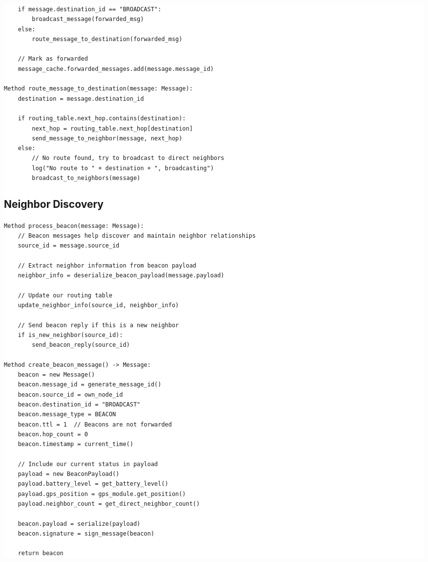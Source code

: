 ```pseudocode
    if message.destination_id == "BROADCAST":
        broadcast_message(forwarded_msg)
    else:
        route_message_to_destination(forwarded_msg)
    
    // Mark as forwarded
    message_cache.forwarded_messages.add(message.message_id)

Method route_message_to_destination(message: Message):
    destination = message.destination_id
    
    if routing_table.next_hop.contains(destination):
        next_hop = routing_table.next_hop[destination]
        send_message_to_neighbor(message, next_hop)
    else:
        // No route found, try to broadcast to direct neighbors
        log("No route to " + destination + ", broadcasting")
        broadcast_to_neighbors(message)
```

## Neighbor Discovery

```pseudocode
Method process_beacon(message: Message):
    // Beacon messages help discover and maintain neighbor relationships
    source_id = message.source_id
    
    // Extract neighbor information from beacon payload
    neighbor_info = deserialize_beacon_payload(message.payload)
    
    // Update our routing table
    update_neighbor_info(source_id, neighbor_info)
    
    // Send beacon reply if this is a new neighbor
    if is_new_neighbor(source_id):
        send_beacon_reply(source_id)

Method create_beacon_message() -> Message:
    beacon = new Message()
    beacon.message_id = generate_message_id()
    beacon.source_id = own_node_id
    beacon.destination_id = "BROADCAST"
    beacon.message_type = BEACON
    beacon.ttl = 1  // Beacons are not forwarded
    beacon.hop_count = 0
    beacon.timestamp = current_time()
    
    // Include our current status in payload
    payload = new BeaconPayload()
    payload.battery_level = get_battery_level()
    payload.gps_position = gps_module.get_position()
    payload.neighbor_count = get_direct_neighbor_count()
    
    beacon.payload = serialize(payload)
    beacon.signature = sign_message(beacon)
    
    return beacon
```
